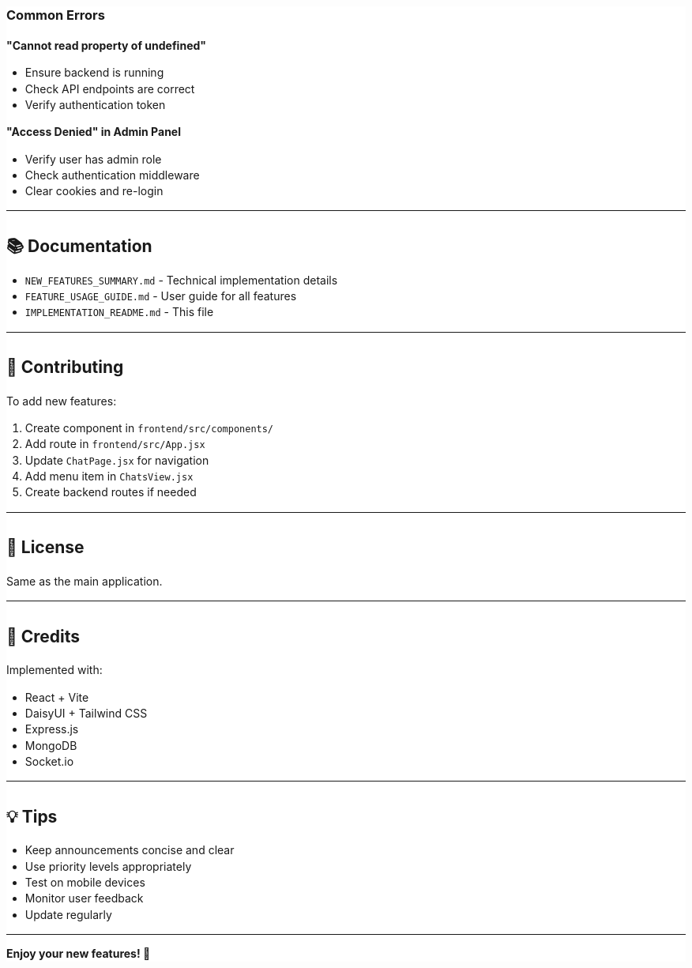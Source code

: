 ### Common Errors

**"Cannot read property of undefined"**
- Ensure backend is running
- Check API endpoints are correct
- Verify authentication token

**"Access Denied" in Admin Panel**
- Verify user has admin role
- Check authentication middleware
- Clear cookies and re-login

---

## 📚 Documentation

- `NEW_FEATURES_SUMMARY.md` - Technical implementation details
- `FEATURE_USAGE_GUIDE.md` - User guide for all features
- `IMPLEMENTATION_README.md` - This file

---

## 🤝 Contributing

To add new features:
1. Create component in `frontend/src/components/`
2. Add route in `frontend/src/App.jsx`
3. Update `ChatPage.jsx` for navigation
4. Add menu item in `ChatsView.jsx`
5. Create backend routes if needed

---

## 📝 License

Same as the main application.

---

## 🎉 Credits

Implemented with:
- React + Vite
- DaisyUI + Tailwind CSS
- Express.js
- MongoDB
- Socket.io

---

## 💡 Tips

- Keep announcements concise and clear
- Use priority levels appropriately
- Test on mobile devices
- Monitor user feedback
- Update regularly

---

**Enjoy your new features! 🚀**
